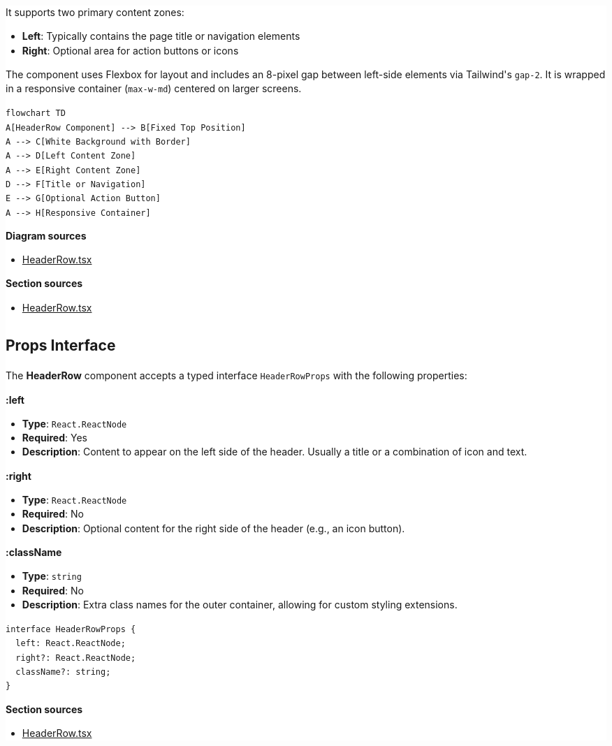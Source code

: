 It supports two primary content zones:
- **Left**: Typically contains the page title or navigation elements
- **Right**: Optional area for action buttons or icons

The component uses Flexbox for layout and includes an 8-pixel gap between left-side elements via Tailwind's `gap-2`. It is wrapped in a responsive container (`max-w-md`) centered on larger screens.

```mermaid
flowchart TD
A[HeaderRow Component] --> B[Fixed Top Position]
A --> C[White Background with Border]
A --> D[Left Content Zone]
A --> E[Right Content Zone]
D --> F[Title or Navigation]
E --> G[Optional Action Button]
A --> H[Responsive Container]
```

**Diagram sources**
- [HeaderRow.tsx](file://src/components/HeaderRow.tsx#L1-L38)

**Section sources**
- [HeaderRow.tsx](file://src/components/HeaderRow.tsx#L1-L38)

## Props Interface
The **HeaderRow** component accepts a typed interface `HeaderRowProps` with the following properties:

**:left**  
- **Type**: `React.ReactNode`
- **Required**: Yes
- **Description**: Content to appear on the left side of the header. Usually a title or a combination of icon and text.

**:right**  
- **Type**: `React.ReactNode`
- **Required**: No
- **Description**: Optional content for the right side of the header (e.g., an icon button).

**:className**  
- **Type**: `string`
- **Required**: No
- **Description**: Extra class names for the outer container, allowing for custom styling extensions.

```tsx
interface HeaderRowProps {
  left: React.ReactNode;
  right?: React.ReactNode;
  className?: string;
}
```

**Section sources**
- [HeaderRow.tsx](file://src/components/HeaderRow.tsx#L5-L18)
